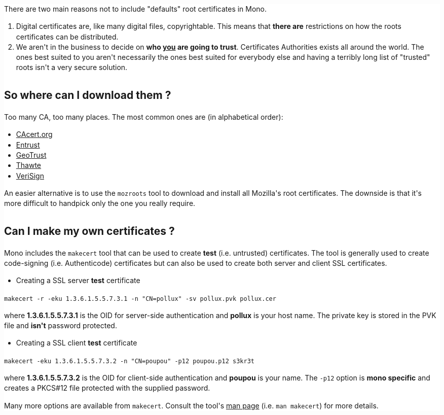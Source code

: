 There are two main reasons not to include "defaults" root certificates
in Mono.

1.  Digital certificates are, like many digital files, copyrightable.
    This means that <b>there are</b> restrictions on how the roots
    certificates can be distributed.
2.  We aren't in the business to decide on <b>who <u>you</u> are going
    to trust</b>. Certificates Authorities exists all around the world.
    The ones best suited to you aren't necessarily the ones best suited
    for everybody else and having a terribly long list of "trusted"
    roots isn't a very secure solution.

So where can I download them ?
------------------------------

Too many CA, too many places. The most common ones are (in alphabetical
order):

-   [CAcert.org](http://www.cacert.org/index.php?id=3)
-   [Entrust](http://www.entrust.net/developer/index.cfm)
-   [GeoTrust](http://www.geotrust.com/resources/root_certificates/index.htm)
-   [Thawte](http://www.thawte.com/roots/)
-   [VeriSign](http://www.verisign.com/support/roots.html)

An easier alternative is to use the `mozroots` tool to download and
install all Mozilla's root certificates. The downside is that it's more
difficult to handpick only the one you really require.

Can I make my own certificates ?
--------------------------------

Mono includes the `makecert` tool that can be used to create <b>test</b>
(i.e. untrusted) certificates. The tool is generally used to create
code-signing (i.e. Authenticode) certificates but can also be used to
create both server and client SSL certificates.

-   Creating a SSL server <b>test</b> certificate

`makecert -r -eku 1.3.6.1.5.5.7.3.1 -n "CN=pollux" -sv pollux.pvk pollux.cer`

where <b>1.3.6.1.5.5.7.3.1</b> is the OID for server-side authentication
and <b>pollux</b> is your host name. The private key is stored in the
PVK file and <b>isn't</b> password protected.

-   Creating a SSL client <b>test</b> certificate

`makecert -eku 1.3.6.1.5.5.7.3.2 -n "CN=poupou" -p12 poupou.p12 s3kr3t`

where <b>1.3.6.1.5.5.7.3.2</b> is the OID for client-side authentication
and <b>poupou</b> is your name. The `-p12` option is <b>mono
specific</b> and creates a PKCS\#12 file protected with the supplied
password.

Many more options are available from `makecert`. Consult the tool's [man
page](http://anonsvn.mono-project.com/source/trunk/mono/man/makecert.1)
(i.e. `man makecert`) for more details.

